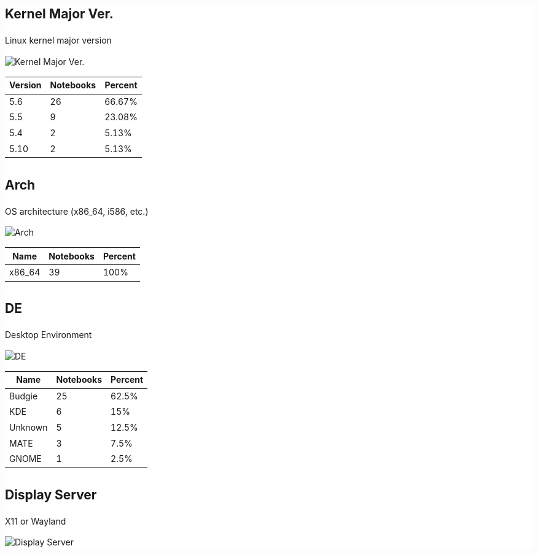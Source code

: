 Kernel Major Ver.
-----------------

Linux kernel major version

![Kernel Major Ver.](./images/pie_chart/os_kernel_major.svg)


| Version | Notebooks | Percent |
|---------|-----------|---------|
| 5.6     | 26        | 66.67%  |
| 5.5     | 9         | 23.08%  |
| 5.4     | 2         | 5.13%   |
| 5.10    | 2         | 5.13%   |

Arch
----

OS architecture (x86_64, i586, etc.)

![Arch](./images/pie_chart/os_arch.svg)


| Name   | Notebooks | Percent |
|--------|-----------|---------|
| x86_64 | 39        | 100%    |

DE
--

Desktop Environment

![DE](./images/pie_chart/os_de.svg)


| Name    | Notebooks | Percent |
|---------|-----------|---------|
| Budgie  | 25        | 62.5%   |
| KDE     | 6         | 15%     |
| Unknown | 5         | 12.5%   |
| MATE    | 3         | 7.5%    |
| GNOME   | 1         | 2.5%    |

Display Server
--------------

X11 or Wayland

![Display Server](./images/pie_chart/os_display_server.svg)
